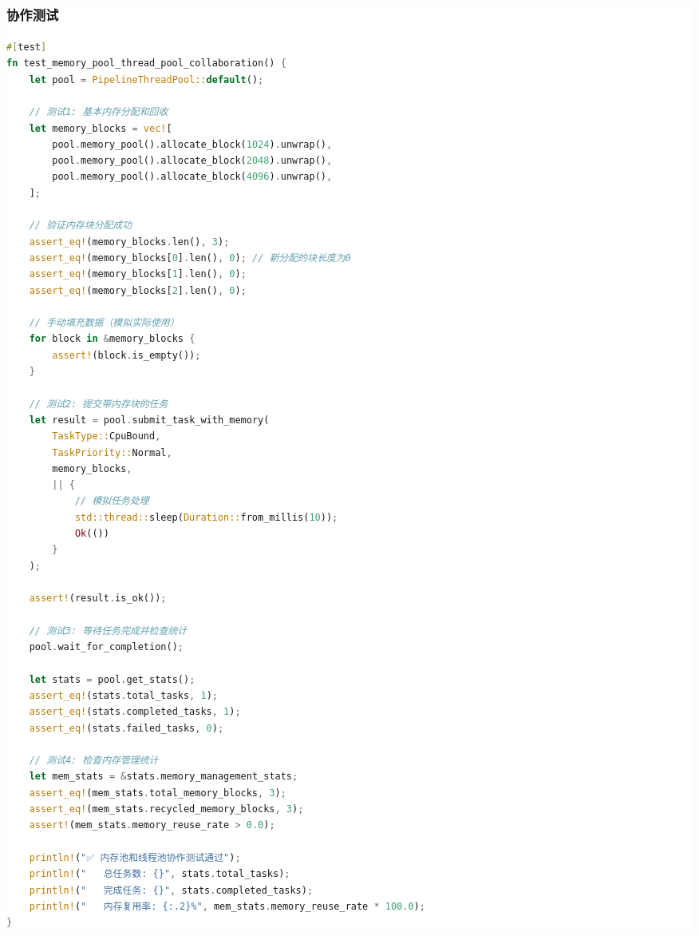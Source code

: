 ### 协作测试

```rust
#[test]
fn test_memory_pool_thread_pool_collaboration() {
    let pool = PipelineThreadPool::default();
    
    // 测试1: 基本内存分配和回收
    let memory_blocks = vec![
        pool.memory_pool().allocate_block(1024).unwrap(),
        pool.memory_pool().allocate_block(2048).unwrap(),
        pool.memory_pool().allocate_block(4096).unwrap(),
    ];
    
    // 验证内存块分配成功
    assert_eq!(memory_blocks.len(), 3);
    assert_eq!(memory_blocks[0].len(), 0); // 新分配的块长度为0
    assert_eq!(memory_blocks[1].len(), 0);
    assert_eq!(memory_blocks[2].len(), 0);
    
    // 手动填充数据（模拟实际使用）
    for block in &memory_blocks {
        assert!(block.is_empty());
    }
    
    // 测试2: 提交带内存块的任务
    let result = pool.submit_task_with_memory(
        TaskType::CpuBound,
        TaskPriority::Normal,
        memory_blocks,
        || {
            // 模拟任务处理
            std::thread::sleep(Duration::from_millis(10));
            Ok(())
        }
    );
    
    assert!(result.is_ok());
    
    // 测试3: 等待任务完成并检查统计
    pool.wait_for_completion();
    
    let stats = pool.get_stats();
    assert_eq!(stats.total_tasks, 1);
    assert_eq!(stats.completed_tasks, 1);
    assert_eq!(stats.failed_tasks, 0);
    
    // 测试4: 检查内存管理统计
    let mem_stats = &stats.memory_management_stats;
    assert_eq!(mem_stats.total_memory_blocks, 3);
    assert_eq!(mem_stats.recycled_memory_blocks, 3);
    assert!(mem_stats.memory_reuse_rate > 0.0);
    
    println!("✅ 内存池和线程池协作测试通过");
    println!("   总任务数: {}", stats.total_tasks);
    println!("   完成任务: {}", stats.completed_tasks);
    println!("   内存复用率: {:.2}%", mem_stats.memory_reuse_rate * 100.0);
}
```
